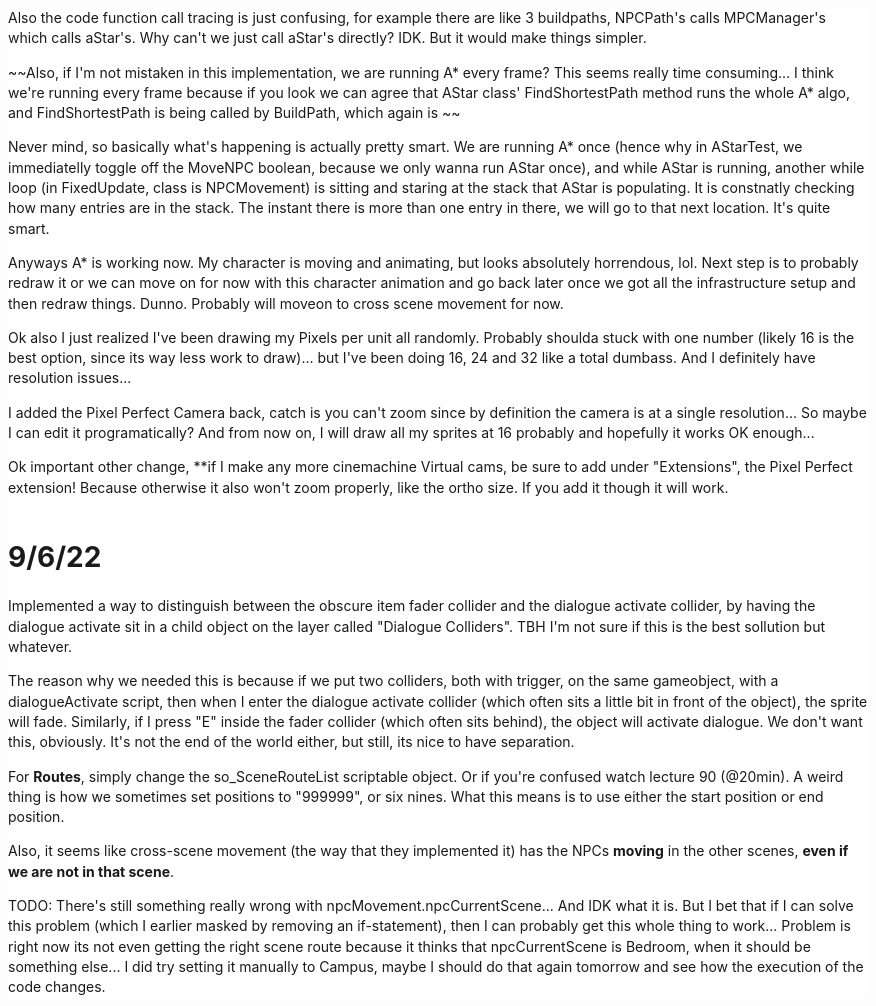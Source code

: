 Also the code function call tracing is just confusing, for example there are like 3 buildpaths, NPCPath's calls MPCManager's which calls aStar's. Why can't we just call aStar's directly? IDK. But it would make things simpler. 

~~Also, if I'm not mistaken in this implementation, we are running A* every frame? This seems really time consuming... I think we're running every frame because if you look we can agree that AStar class' FindShortestPath method runs the whole A* algo, and FindShortestPath is being called by BuildPath, which again is ~~ 

Never mind, so basically what's happening is actually pretty smart. We are running A* once (hence why in AStarTest, we immediatelly toggle off the MoveNPC boolean, because we only wanna run AStar once), and while AStar is running, another while loop (in FixedUpdate, class is NPCMovement) is sitting and staring at the stack that AStar is populating. It is constnatly checking how many entries are in the stack. The instant there is more than one entry in there, we will go to that next location. It's quite smart.

Anyways A* is working now. My character is moving and animating, but looks absolutely horrendous, lol. Next step is to probably redraw it or we can move on for now with this character animation and go back later once we got all the infrastructure setup and then redraw things. Dunno. Probably will moveon to cross scene movement for now.

Ok also I just realized I've been drawing my Pixels per unit all randomly. Probably shoulda stuck with one number (likely 16 is the best option, since its way less work to draw)... but I've been doing 16, 24 and 32 like a total dumbass. And I definitely have resolution issues...

I added the Pixel Perfect Camera back, catch is you can't zoom since by definition the camera is at a single resolution... So maybe I can edit it programatically? And from now on, I will draw all my sprites at 16 probably and hopefully it works OK enough...

Ok important other change, **if I make any more cinemachine Virtual cams, be sure to add under "Extensions", the Pixel Perfect extension! Because otherwise it also won't zoom properly, like the ortho size. If you add it though it will work.

# 9/6/22

Implemented a way to distinguish between the obscure item fader collider and the dialogue activate collider, by having the dialogue activate sit in a child object on the layer called "Dialogue Colliders". TBH I'm not sure if this is the best sollution but whatever. 

The reason why we needed this is because if we put two colliders, both with trigger, on the same gameobject, with a dialogueActivate script, then when I enter the dialogue activate collider (which often sits a little bit in front of the object), the sprite will fade. Similarly, if I press "E" inside the fader collider (which often sits behind), the object will activate dialogue. We don't want this, obviously. It's not the end of the world either, but still, its nice to have separation.

For **Routes**, simply change the so_SceneRouteList scriptable object. Or if you're confused watch lecture 90 (@20min). A weird thing is how we sometimes set positions to "999999", or six nines. What this means is to use either the start position or end position. 

Also, it seems like cross-scene movement (the way that they implemented it) has the NPCs **moving** in the other scenes, **even if we are not in that scene**.

TODO: There's still something really wrong with npcMovement.npcCurrentScene... And IDK what it is. But I bet that if I can solve this problem (which I earlier masked by removing an if-statement), then I can probably get this whole thing to work... Problem is right now its not even getting the right scene route because it thinks that npcCurrentScene is Bedroom, when it should be something else... I did try setting it manually to Campus, maybe I should do that again tomorrow and see how the execution of the code changes.
